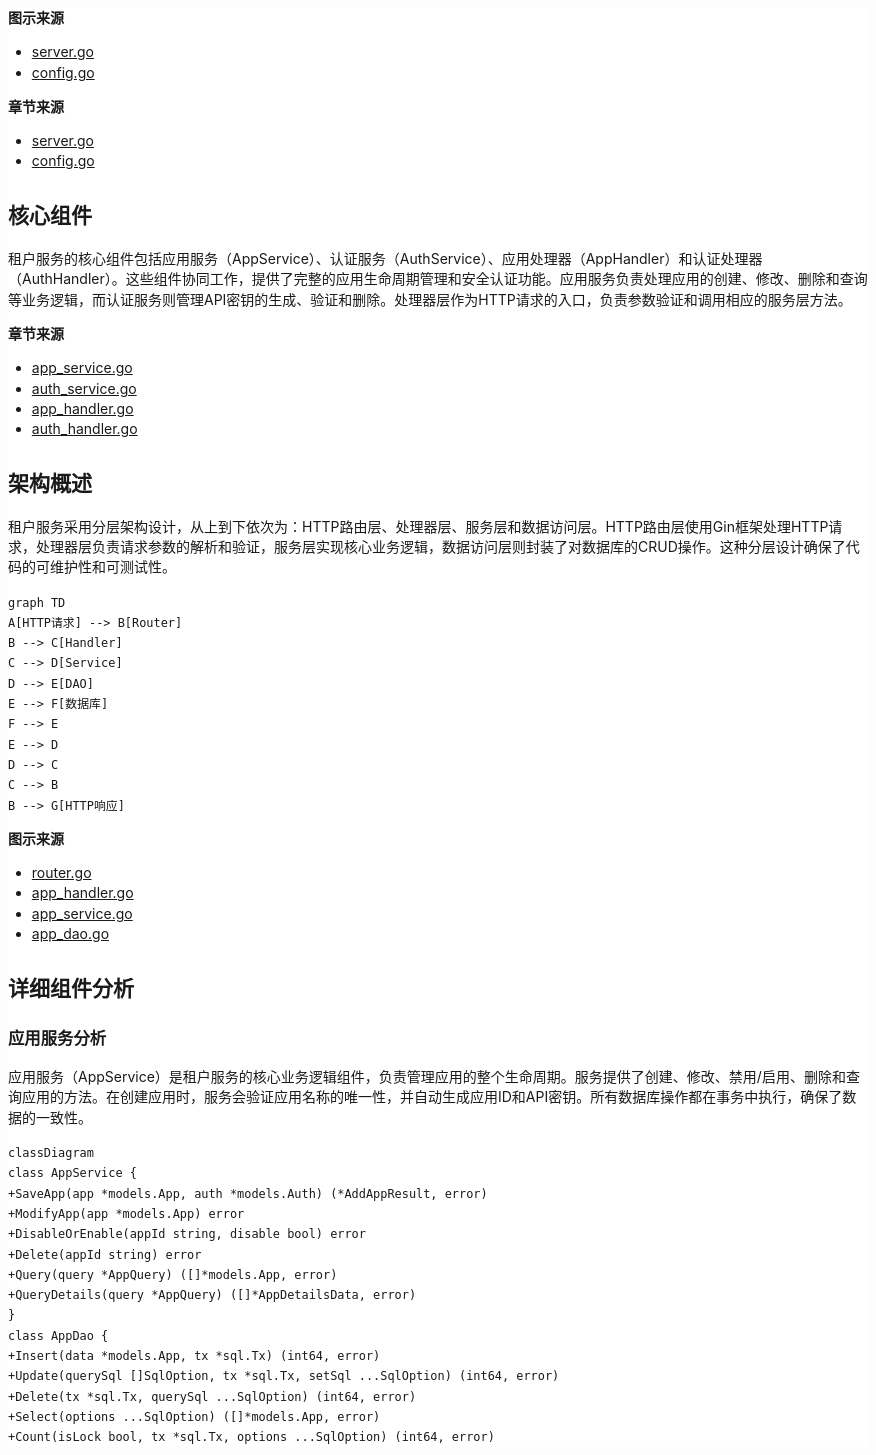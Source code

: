 **图示来源**
- [server.go](file://core/tenant/app/server.go)
- [config.go](file://core/tenant/config/config.go)

**章节来源**
- [server.go](file://core/tenant/app/server.go)
- [config.go](file://core/tenant/config/config.go)

## 核心组件
租户服务的核心组件包括应用服务（AppService）、认证服务（AuthService）、应用处理器（AppHandler）和认证处理器（AuthHandler）。这些组件协同工作，提供了完整的应用生命周期管理和安全认证功能。应用服务负责处理应用的创建、修改、删除和查询等业务逻辑，而认证服务则管理API密钥的生成、验证和删除。处理器层作为HTTP请求的入口，负责参数验证和调用相应的服务层方法。

**章节来源**
- [app_service.go](file://core/tenant/internal/service/app_service.go)
- [auth_service.go](file://core/tenant/internal/service/auth_service.go)
- [app_handler.go](file://core/tenant/internal/handler/app_handler.go)
- [auth_handler.go](file://core/tenant/internal/handler/auth_handler.go)

## 架构概述
租户服务采用分层架构设计，从上到下依次为：HTTP路由层、处理器层、服务层和数据访问层。HTTP路由层使用Gin框架处理HTTP请求，处理器层负责请求参数的解析和验证，服务层实现核心业务逻辑，数据访问层则封装了对数据库的CRUD操作。这种分层设计确保了代码的可维护性和可测试性。

```mermaid
graph TD
A[HTTP请求] --> B[Router]
B --> C[Handler]
C --> D[Service]
D --> E[DAO]
E --> F[数据库]
F --> E
E --> D
D --> C
C --> B
B --> G[HTTP响应]
```

**图示来源**
- [router.go](file://core/tenant/internal/handler/router.go)
- [app_handler.go](file://core/tenant/internal/handler/app_handler.go)
- [app_service.go](file://core/tenant/internal/service/app_service.go)
- [app_dao.go](file://core/tenant/internal/dao/app_dao.go)

## 详细组件分析

### 应用服务分析
应用服务（AppService）是租户服务的核心业务逻辑组件，负责管理应用的整个生命周期。服务提供了创建、修改、禁用/启用、删除和查询应用的方法。在创建应用时，服务会验证应用名称的唯一性，并自动生成应用ID和API密钥。所有数据库操作都在事务中执行，确保了数据的一致性。

```mermaid
classDiagram
class AppService {
+SaveApp(app *models.App, auth *models.Auth) (*AddAppResult, error)
+ModifyApp(app *models.App) error
+DisableOrEnable(appId string, disable bool) error
+Delete(appId string) error
+Query(query *AppQuery) ([]*models.App, error)
+QueryDetails(query *AppQuery) ([]*AppDetailsData, error)
}
class AppDao {
+Insert(data *models.App, tx *sql.Tx) (int64, error)
+Update(querySql []SqlOption, tx *sql.Tx, setSql ...SqlOption) (int64, error)
+Delete(tx *sql.Tx, querySql ...SqlOption) (int64, error)
+Select(options ...SqlOption) ([]*models.App, error)
+Count(isLock bool, tx *sql.Tx, options ...SqlOption) (int64, error)
```
